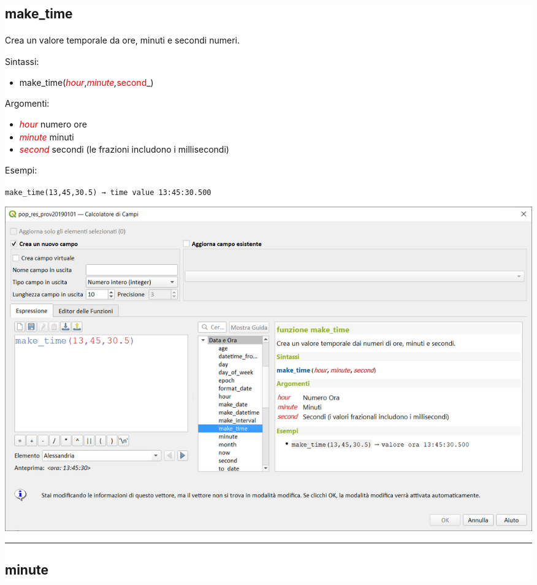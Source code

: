 
## make_time

Crea un valore temporale da ore, minuti e secondi numeri.

Sintassi:

* make_time(_<span style="color:red;">hour</span>_,_<span style="color:red;">minute_</span>_,_<span style="color:red;">second</span>_)

Argomenti:

* _<span style="color:red;">hour</span>_ numero ore
* _<span style="color:red;">minute</span>_ minuti
* _<span style="color:red;">second</span>_ secondi (le frazioni includono i millisecondi)


Esempi:

```
make_time(13,45,30.5) → time value 13:45:30.500
```

[![](../../img/data_e_ora/make_time1.png)](../../img/data_e_ora/make_time1.png)

---

## minute
